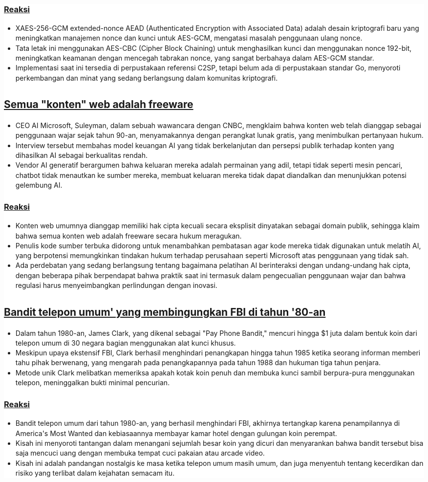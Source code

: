 ### [Reaksi](https://news.ycombinator.com/item?id=40826683)

- XAES-256-GCM extended-nonce AEAD (Authenticated Encryption with Associated Data) adalah desain kriptografi baru yang meningkatkan manajemen nonce dan kunci untuk AES-GCM, mengatasi masalah penggunaan ulang nonce.
- Tata letak ini menggunakan AES-CBC (Cipher Block Chaining) untuk menghasilkan kunci dan menggunakan nonce 192-bit, meningkatkan keamanan dengan mencegah tabrakan nonce, yang sangat berbahaya dalam AES-GCM standar.
- Implementasi saat ini tersedia di perpustakaan referensi C2SP, tetapi belum ada di perpustakaan standar Go, menyoroti perkembangan dan minat yang sedang berlangsung dalam komunitas kriptografi.

## [Semua "konten" web adalah freeware](https://rubenerd.com/all-web-content-is-freeware/)

- CEO AI Microsoft, Suleyman, dalam sebuah wawancara dengan CNBC, mengklaim bahwa konten web telah dianggap sebagai penggunaan wajar sejak tahun 90-an, menyamakannya dengan perangkat lunak gratis, yang menimbulkan pertanyaan hukum.
- Interview tersebut membahas model keuangan AI yang tidak berkelanjutan dan persepsi publik terhadap konten yang dihasilkan AI sebagai berkualitas rendah.
- Vendor AI generatif berargumen bahwa keluaran mereka adalah permainan yang adil, tetapi tidak seperti mesin pencari, chatbot tidak menautkan ke sumber mereka, membuat keluaran mereka tidak dapat diandalkan dan menunjukkan potensi gelembung AI.

### [Reaksi](https://news.ycombinator.com/item?id=40828441)

- Konten web umumnya dianggap memiliki hak cipta kecuali secara eksplisit dinyatakan sebagai domain publik, sehingga klaim bahwa semua konten web adalah freeware secara hukum meragukan.
- Penulis kode sumber terbuka didorong untuk menambahkan pembatasan agar kode mereka tidak digunakan untuk melatih AI, yang berpotensi memungkinkan tindakan hukum terhadap perusahaan seperti Microsoft atas penggunaan yang tidak sah.
- Ada perdebatan yang sedang berlangsung tentang bagaimana pelatihan AI berinteraksi dengan undang-undang hak cipta, dengan beberapa pihak berpendapat bahwa praktik saat ini termasuk dalam pengecualian penggunaan wajar dan bahwa regulasi harus menyeimbangkan perlindungan dengan inovasi.

## [Bandit telepon umum' yang membingungkan FBI di tahun '80-an](https://www.mentalfloss.com/posts/pay-phone-bandit-baffled-fbi)

- Dalam tahun 1980-an, James Clark, yang dikenal sebagai "Pay Phone Bandit," mencuri hingga $1 juta dalam bentuk koin dari telepon umum di 30 negara bagian menggunakan alat kunci khusus.
- Meskipun upaya ekstensif FBI, Clark berhasil menghindari penangkapan hingga tahun 1985 ketika seorang informan memberi tahu pihak berwenang, yang mengarah pada penangkapannya pada tahun 1988 dan hukuman tiga tahun penjara.
- Metode unik Clark melibatkan memeriksa apakah kotak koin penuh dan membuka kunci sambil berpura-pura menggunakan telepon, meninggalkan bukti minimal pencurian.

### [Reaksi](https://news.ycombinator.com/item?id=40827650)

- Bandit telepon umum dari tahun 1980-an, yang berhasil menghindari FBI, akhirnya tertangkap karena penampilannya di America's Most Wanted dan kebiasaannya membayar kamar hotel dengan gulungan koin perempat.
- Kisah ini menyoroti tantangan dalam menangani sejumlah besar koin yang dicuri dan menyarankan bahwa bandit tersebut bisa saja mencuci uang dengan membuka tempat cuci pakaian atau arcade video.
- Kisah ini adalah pandangan nostalgis ke masa ketika telepon umum masih umum, dan juga menyentuh tentang kecerdikan dan risiko yang terlibat dalam kejahatan semacam itu.

